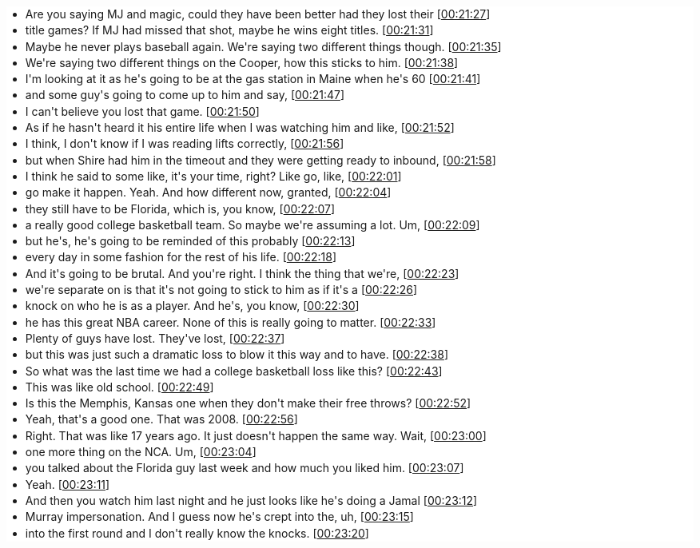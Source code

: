 *  Are you saying MJ and magic, could they have been better had they lost their [[00:21:27](https://www.youtube.com/watch?v=FaUfhIRoXF4&t=1287.48s)]
*  title games? If MJ had missed that shot, maybe he wins eight titles. [[00:21:31](https://www.youtube.com/watch?v=FaUfhIRoXF4&t=1291.6s)]
*  Maybe he never plays baseball again. We're saying two different things though. [[00:21:35](https://www.youtube.com/watch?v=FaUfhIRoXF4&t=1295.08s)]
*  We're saying two different things on the Cooper, how this sticks to him. [[00:21:38](https://www.youtube.com/watch?v=FaUfhIRoXF4&t=1298.2s)]
*  I'm looking at it as he's going to be at the gas station in Maine when he's 60 [[00:21:41](https://www.youtube.com/watch?v=FaUfhIRoXF4&t=1301.6s)]
*  and some guy's going to come up to him and say, [[00:21:47](https://www.youtube.com/watch?v=FaUfhIRoXF4&t=1307.0s)]
*  I can't believe you lost that game. [[00:21:50](https://www.youtube.com/watch?v=FaUfhIRoXF4&t=1310.84s)]
*  As if he hasn't heard it his entire life when I was watching him and like, [[00:21:52](https://www.youtube.com/watch?v=FaUfhIRoXF4&t=1312.6399999999999s)]
*  I think, I don't know if I was reading lifts correctly, [[00:21:56](https://www.youtube.com/watch?v=FaUfhIRoXF4&t=1316.08s)]
*  but when Shire had him in the timeout and they were getting ready to inbound, [[00:21:58](https://www.youtube.com/watch?v=FaUfhIRoXF4&t=1318.1599999999999s)]
*  I think he said to some like, it's your time, right? Like go, like, [[00:22:01](https://www.youtube.com/watch?v=FaUfhIRoXF4&t=1321.16s)]
*  go make it happen. Yeah. And how different now, granted, [[00:22:04](https://www.youtube.com/watch?v=FaUfhIRoXF4&t=1324.7600000000002s)]
*  they still have to be Florida, which is, you know, [[00:22:07](https://www.youtube.com/watch?v=FaUfhIRoXF4&t=1327.24s)]
*  a really good college basketball team. So maybe we're assuming a lot. Um, [[00:22:09](https://www.youtube.com/watch?v=FaUfhIRoXF4&t=1329.5200000000002s)]
*  but he's, he's going to be reminded of this probably [[00:22:13](https://www.youtube.com/watch?v=FaUfhIRoXF4&t=1333.8400000000001s)]
*  every day in some fashion for the rest of his life. [[00:22:18](https://www.youtube.com/watch?v=FaUfhIRoXF4&t=1338.88s)]
*  And it's going to be brutal. And you're right. I think the thing that we're, [[00:22:23](https://www.youtube.com/watch?v=FaUfhIRoXF4&t=1343.2s)]
*  we're separate on is that it's not going to stick to him as if it's a [[00:22:26](https://www.youtube.com/watch?v=FaUfhIRoXF4&t=1346.96s)]
*  knock on who he is as a player. And he's, you know, [[00:22:30](https://www.youtube.com/watch?v=FaUfhIRoXF4&t=1350.68s)]
*  he has this great NBA career. None of this is really going to matter. [[00:22:33](https://www.youtube.com/watch?v=FaUfhIRoXF4&t=1353.44s)]
*  Plenty of guys have lost. They've lost, [[00:22:37](https://www.youtube.com/watch?v=FaUfhIRoXF4&t=1357.0800000000002s)]
*  but this was just such a dramatic loss to blow it this way and to have. [[00:22:38](https://www.youtube.com/watch?v=FaUfhIRoXF4&t=1358.68s)]
*  So what was the last time we had a college basketball loss like this? [[00:22:43](https://www.youtube.com/watch?v=FaUfhIRoXF4&t=1363.0800000000002s)]
*  This was like old school. [[00:22:49](https://www.youtube.com/watch?v=FaUfhIRoXF4&t=1369.28s)]
*  Is this the Memphis, Kansas one when they don't make their free throws? [[00:22:52](https://www.youtube.com/watch?v=FaUfhIRoXF4&t=1372.16s)]
*  Yeah, that's a good one. That was 2008. [[00:22:56](https://www.youtube.com/watch?v=FaUfhIRoXF4&t=1376.1200000000001s)]
*  Right. That was like 17 years ago. It just doesn't happen the same way. Wait, [[00:23:00](https://www.youtube.com/watch?v=FaUfhIRoXF4&t=1380.44s)]
*  one more thing on the NCA. Um, [[00:23:04](https://www.youtube.com/watch?v=FaUfhIRoXF4&t=1384.1200000000001s)]
*  you talked about the Florida guy last week and how much you liked him. [[00:23:07](https://www.youtube.com/watch?v=FaUfhIRoXF4&t=1387.16s)]
*  Yeah. [[00:23:11](https://www.youtube.com/watch?v=FaUfhIRoXF4&t=1391.08s)]
*  And then you watch him last night and he just looks like he's doing a Jamal [[00:23:12](https://www.youtube.com/watch?v=FaUfhIRoXF4&t=1392.52s)]
*  Murray impersonation. And I guess now he's crept into the, uh, [[00:23:15](https://www.youtube.com/watch?v=FaUfhIRoXF4&t=1395.92s)]
*  into the first round and I don't really know the knocks. [[00:23:20](https://www.youtube.com/watch?v=FaUfhIRoXF4&t=1400.52s)]